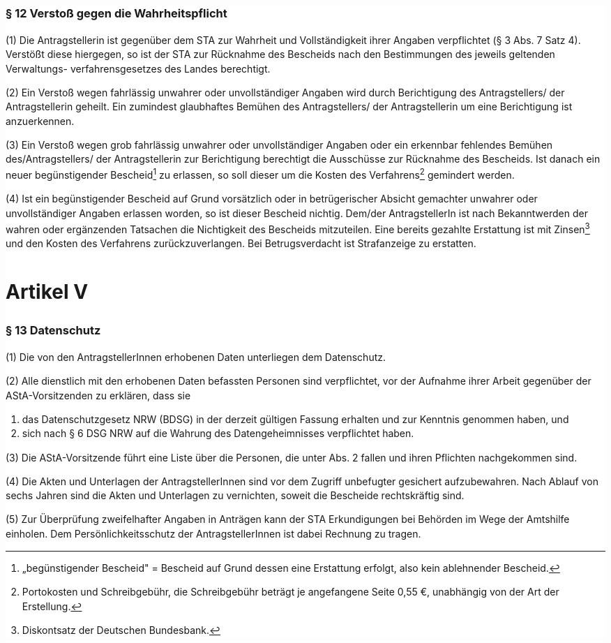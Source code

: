 [^4]: Um den Beginn der Widerspruchsfrist genau bestimmen zu können, ist der Tag des Zugangs
entscheidend. Normalerweise gelten bei gewöhnlichem Brief und einfachem Einschreiben drei Tage Postlaufzeit,
die Beweislast liegt jedoch beim STA.


### § 12 Verstoß gegen die Wahrheitspflicht

(1) Die Antragstellerin ist gegenüber dem STA zur Wahrheit und Vollständigkeit ihrer
Angaben verpflichtet (§ 3 Abs. 7 Satz 4). Verstößt diese hiergegen, so ist der STA zur
Rücknahme des Bescheids nach den Bestimmungen des jeweils geltenden Verwaltungs-
verfahrensgesetzes des Landes berechtigt.

(2) Ein Verstoß wegen fahrlässig unwahrer oder unvollständiger Angaben wird durch
Berichtigung des Antragstellers/ der Antragstellerin geheilt. Ein zumindest glaubhaftes
Bemühen des Antragstellers/ der Antragstellerin um eine Berichtigung ist anzuerkennen.

(3) Ein Verstoß wegen grob fahrlässig unwahrer oder unvollständiger Angaben oder ein
erkennbar fehlendes Bemühen des/Antragstellers/ der Antragstellerin zur Berichtigung
berechtigt die Ausschüsse zur Rücknahme des Bescheids. Ist danach ein neuer begünstigender
Bescheid[^5] zu erlassen, so soll dieser um die Kosten des Verfahrens[^6] gemindert werden.

(4) Ist ein begünstigender Bescheid auf Grund vorsätzlich oder in betrügerischer Absicht
gemachter unwahrer oder unvollständiger Angaben erlassen worden, so ist dieser Bescheid
nichtig. Dem/der AntragstellerIn ist nach Bekanntwerden der wahren oder ergänzenden
Tatsachen die Nichtigkeit des Bescheids mitzuteilen. Eine bereits gezahlte Erstattung ist mit
Zinsen[^7] und den Kosten des Verfahrens zurückzuverlangen. Bei Betrugsverdacht ist
Strafanzeige zu erstatten.

[^5]: „begünstigender Bescheid" = Bescheid auf Grund dessen eine Erstattung erfolgt, also kein ablehnender Bescheid.

[^6]: Portokosten und Schreibgebühr, die Schreibgebühr beträgt je angefangene Seite 0,55 €, unabhängig von der Art der Erstellung.

[^7]: Diskontsatz der Deutschen Bundesbank.


# Artikel V

### § 13 Datenschutz

(1) Die von den AntragstellerInnen erhobenen Daten unterliegen dem Datenschutz.

(2) Alle dienstlich mit den erhobenen Daten befassten Personen sind verpflichtet, vor der
Aufnahme ihrer Arbeit gegenüber der AStA-Vorsitzenden zu erklären, dass sie

1. das Datenschutzgesetz NRW (BDSG) in der derzeit gültigen Fassung erhalten und
zur Kenntnis genommen haben, und
2. sich nach § 6 DSG NRW auf die Wahrung des Datengeheimnisses verpflichtet
haben.

(3) Die AStA-Vorsitzende führt eine Liste über die Personen, die unter Abs. 2 fallen und ihren
Pflichten nachgekommen sind.

(4) Die Akten und Unterlagen der AntragstellerInnen sind vor dem Zugriff unbefugter
gesichert aufzubewahren. Nach Ablauf von sechs Jahren sind die Akten und Unterlagen zu
vernichten, soweit die Bescheide rechtskräftig sind.

(5) Zur Überprüfung zweifelhafter Angaben in Anträgen kann der STA Erkundigungen bei
Behörden im Wege der Amtshilfe einholen. Dem Persönlichkeitsschutz der AntragstellerInnen
ist dabei Rechnung zu tragen.


[^1]: Mobilitätsbeitrag gemäß Art. I § 2 (4) und (5) der Neubekanntmachung der Beitragsordnung der
[^2]: Nach Art. I, § 4 BO.
[^3]: Ein Führerschein oder internationaler StudentInnenausweis ist kein amtlicher Lichtbildausweis.
